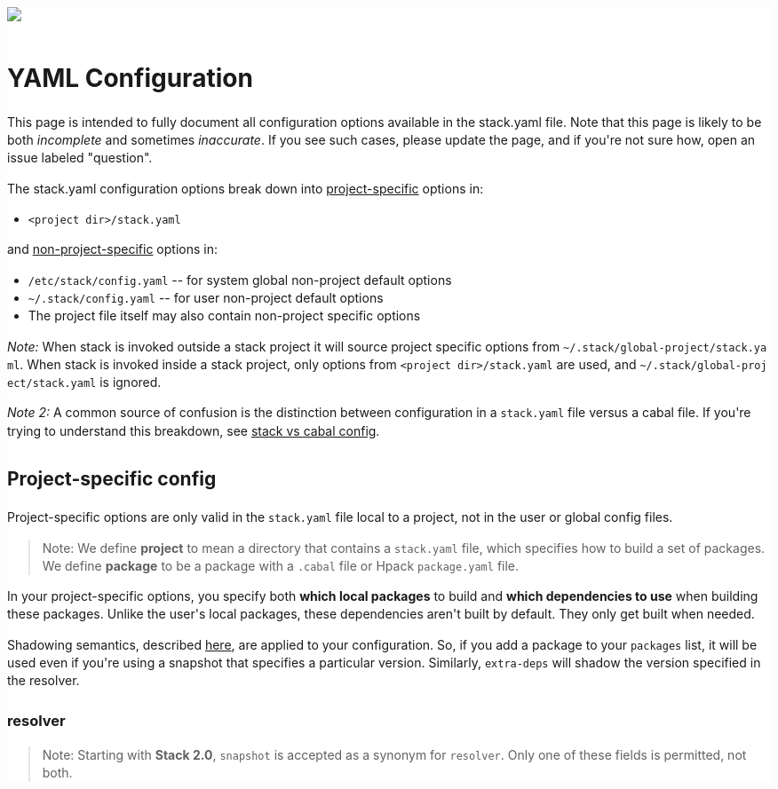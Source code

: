 <div class="hidden-warning"><a href="https://docs.haskellstack.org/"><img src="https://cdn.jsdelivr.net/gh/commercialhaskell/stack/doc/img/hidden-warning.svg"></a></div>

# YAML Configuration

This page is intended to fully document all configuration options available in
the stack.yaml file. Note that this page is likely to be both *incomplete* and
sometimes *inaccurate*. If you see such cases, please update the page, and if
you're not sure how, open an issue labeled "question".

The stack.yaml configuration options break down into [project-specific](#project-specific-config) options in:

- `<project dir>/stack.yaml`

and [non-project-specific](#non-project-specific-config) options in:

- `/etc/stack/config.yaml` -- for system global non-project default options
-  `~/.stack/config.yaml` -- for user non-project default options
- The project file itself may also contain non-project specific options

*Note:* When stack is invoked outside a stack project it will source project
specific options from `~/.stack/global-project/stack.yaml`. When stack is
invoked inside a stack project, only options from `<project dir>/stack.yaml` are
used, and `~/.stack/global-project/stack.yaml` is ignored.

*Note 2:* A common source of confusion is the distinction between configuration
in a `stack.yaml` file versus a cabal file. If you're trying to understand this
breakdown, see [stack vs cabal config](stack_yaml_vs_cabal_package_file.md).

## Project-specific config

Project-specific options are only valid in the `stack.yaml` file local to a
project, not in the user or global config files.

> Note: We define **project** to mean a directory that contains a `stack.yaml`
> file, which specifies how to build a set of packages. We define **package** to
> be a package with a `.cabal` file or Hpack `package.yaml` file.

In your project-specific options, you specify both **which local packages** to
build and **which dependencies to use** when building these packages. Unlike the
user's local packages, these dependencies aren't built by default. They only get
built when needed.

Shadowing semantics, described
[here](https://docs.haskellstack.org/en/v1.5.1/architecture/#shadowing), are
applied to your configuration. So, if you add a package to your `packages` list,
it will be used even if you're using a snapshot that specifies a particular
version. Similarly, `extra-deps` will shadow the version specified in the
resolver.

### resolver

> Note: Starting with **Stack 2.0**, `snapshot` is accepted as a synonym for `resolver`. Only one of these fields is permitted, not both.
